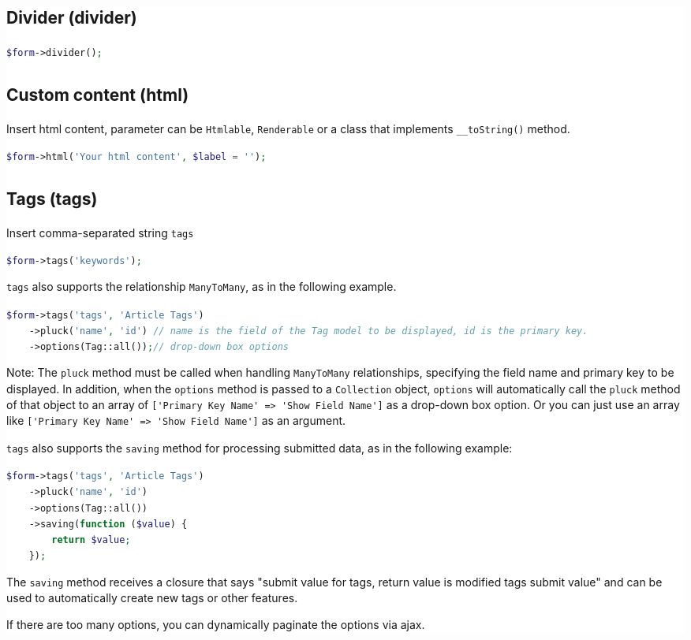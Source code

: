 <a name="divider"></a>
## Divider (divider)
```php
$form->divider();
```

<a name="html"></a>
## Custom content (html)
Insert html content, parameter can be `Htmlable`, `Renderable` or a class that implements `__toString()` method.
```php
$form->html('Your html content', $label = '');
```

<a name="tags"></a>
## Tags (tags)
Insert comma-separated string `tags`
```php
$form->tags('keywords');
```

`tags` also supports the relationship `ManyToMany`, as in the following example.

```php
$form->tags('tags', 'Article Tags')
    ->pluck('name', 'id') // name is the field of the Tag model to be displayed, id is the primary key.
    ->options(Tag::all());// drop-down box options
```

Note: The `pluck` method must be called when handling `ManyToMany` relationships, specifying the field name and primary key to be displayed.
In addition, when the `options` method is passed to a `Collection` object, `options` will automatically call the `pluck` method of that object to an array of `['Primary Key Name' => 'Show Field Name']` as a drop-down box option. Or you can just use an array like `['Primary Key Name' => 'Show Field Name']` as an argument.

`tags` also supports the `saving` method for processing submitted data, as in the following example:

```php
$form->tags('tags', 'Article Tags')
    ->pluck('name', 'id')
    ->options(Tag::all())
    ->saving(function ($value) {
        return $value;
    });
```

The `saving` method receives a closure that says "submit value for tags, return value is modified tags submit value" and can be used to automatically create new tags or other features.



If there are too many options, you can dynamically paginate the options via ajax.
